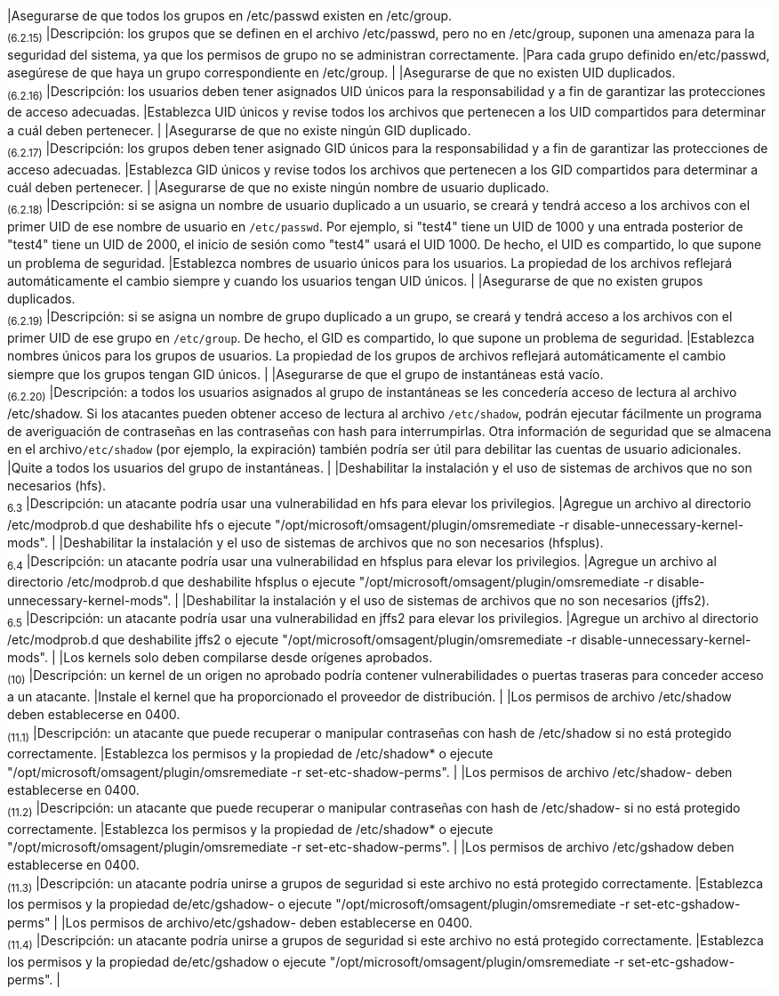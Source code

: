 |Asegurarse de que todos los grupos en /etc/passwd existen en /etc/group.<br /><sub>(6.2.15)</sub> |Descripción: los grupos que se definen en el archivo /etc/passwd, pero no en /etc/group, suponen una amenaza para la seguridad del sistema, ya que los permisos de grupo no se administran correctamente. |Para cada grupo definido en/etc/passwd, asegúrese de que haya un grupo correspondiente en /etc/group. |
|Asegurarse de que no existen UID duplicados.<br /><sub>(6.2.16)</sub> |Descripción: los usuarios deben tener asignados UID únicos para la responsabilidad y a fin de garantizar las protecciones de acceso adecuadas. |Establezca UID únicos y revise todos los archivos que pertenecen a los UID compartidos para determinar a cuál deben pertenecer. |
|Asegurarse de que no existe ningún GID duplicado.<br /><sub>(6.2.17)</sub> |Descripción: los grupos deben tener asignado GID únicos para la responsabilidad y a fin de garantizar las protecciones de acceso adecuadas. |Establezca GID únicos y revise todos los archivos que pertenecen a los GID compartidos para determinar a cuál deben pertenecer. |
|Asegurarse de que no existe ningún nombre de usuario duplicado.<br /><sub>(6.2.18)</sub> |Descripción: si se asigna un nombre de usuario duplicado a un usuario, se creará y tendrá acceso a los archivos con el primer UID de ese nombre de usuario en `/etc/passwd`. Por ejemplo, si "test4" tiene un UID de 1000 y una entrada posterior de "test4" tiene un UID de 2000, el inicio de sesión como "test4" usará el UID 1000. De hecho, el UID es compartido, lo que supone un problema de seguridad. |Establezca nombres de usuario únicos para los usuarios. La propiedad de los archivos reflejará automáticamente el cambio siempre y cuando los usuarios tengan UID únicos. |
|Asegurarse de que no existen grupos duplicados.<br /><sub>(6.2.19)</sub> |Descripción: si se asigna un nombre de grupo duplicado a un grupo, se creará y tendrá acceso a los archivos con el primer UID de ese grupo en `/etc/group`. De hecho, el GID es compartido, lo que supone un problema de seguridad. |Establezca nombres únicos para los grupos de usuarios. La propiedad de los grupos de archivos reflejará automáticamente el cambio siempre que los grupos tengan GID únicos. |
|Asegurarse de que el grupo de instantáneas está vacío.<br /><sub>(6.2.20)</sub> |Descripción: a todos los usuarios asignados al grupo de instantáneas se les concedería acceso de lectura al archivo /etc/shadow. Si los atacantes pueden obtener acceso de lectura al archivo `/etc/shadow`, podrán ejecutar fácilmente un programa de averiguación de contraseñas en las contraseñas con hash para interrumpirlas. Otra información de seguridad que se almacena en el archivo`/etc/shadow` (por ejemplo, la expiración) también podría ser útil para debilitar las cuentas de usuario adicionales. |Quite a todos los usuarios del grupo de instantáneas. |
|Deshabilitar la instalación y el uso de sistemas de archivos que no son necesarios (hfs).<br /><sub>6.3</sub> |Descripción: un atacante podría usar una vulnerabilidad en hfs para elevar los privilegios. |Agregue un archivo al directorio /etc/modprob.d que deshabilite hfs o ejecute "/opt/microsoft/omsagent/plugin/omsremediate -r disable-unnecessary-kernel-mods". |
|Deshabilitar la instalación y el uso de sistemas de archivos que no son necesarios (hfsplus).<br /><sub>6.4</sub> |Descripción: un atacante podría usar una vulnerabilidad en hfsplus para elevar los privilegios. |Agregue un archivo al directorio /etc/modprob.d que deshabilite hfsplus o ejecute "/opt/microsoft/omsagent/plugin/omsremediate -r disable-unnecessary-kernel-mods". |
|Deshabilitar la instalación y el uso de sistemas de archivos que no son necesarios (jffs2).<br /><sub>6.5</sub> |Descripción: un atacante podría usar una vulnerabilidad en jffs2 para elevar los privilegios. |Agregue un archivo al directorio /etc/modprob.d que deshabilite jffs2 o ejecute "/opt/microsoft/omsagent/plugin/omsremediate -r disable-unnecessary-kernel-mods". |
|Los kernels solo deben compilarse desde orígenes aprobados.<br /><sub>(10)</sub> |Descripción: un kernel de un origen no aprobado podría contener vulnerabilidades o puertas traseras para conceder acceso a un atacante. |Instale el kernel que ha proporcionado el proveedor de distribución. |
|Los permisos de archivo /etc/shadow deben establecerse en 0400.<br /><sub>(11.1)</sub> |Descripción: un atacante que puede recuperar o manipular contraseñas con hash de /etc/shadow si no está protegido correctamente. |Establezca los permisos y la propiedad de /etc/shadow* o ejecute "/opt/microsoft/omsagent/plugin/omsremediate -r set-etc-shadow-perms". |
|Los permisos de archivo /etc/shadow- deben establecerse en 0400.<br /><sub>(11.2)</sub> |Descripción: un atacante que puede recuperar o manipular contraseñas con hash de /etc/shadow- si no está protegido correctamente. |Establezca los permisos y la propiedad de /etc/shadow* o ejecute "/opt/microsoft/omsagent/plugin/omsremediate -r set-etc-shadow-perms". |
|Los permisos de archivo /etc/gshadow deben establecerse en 0400.<br /><sub>(11.3)</sub> |Descripción: un atacante podría unirse a grupos de seguridad si este archivo no está protegido correctamente. |Establezca los permisos y la propiedad de/etc/gshadow- o ejecute "/opt/microsoft/omsagent/plugin/omsremediate -r set-etc-gshadow-perms" |
|Los permisos de archivo/etc/gshadow- deben establecerse en 0400.<br /><sub>(11.4)</sub> |Descripción: un atacante podría unirse a grupos de seguridad si este archivo no está protegido correctamente. |Establezca los permisos y la propiedad de/etc/gshadow o ejecute "/opt/microsoft/omsagent/plugin/omsremediate -r set-etc-gshadow-perms". |